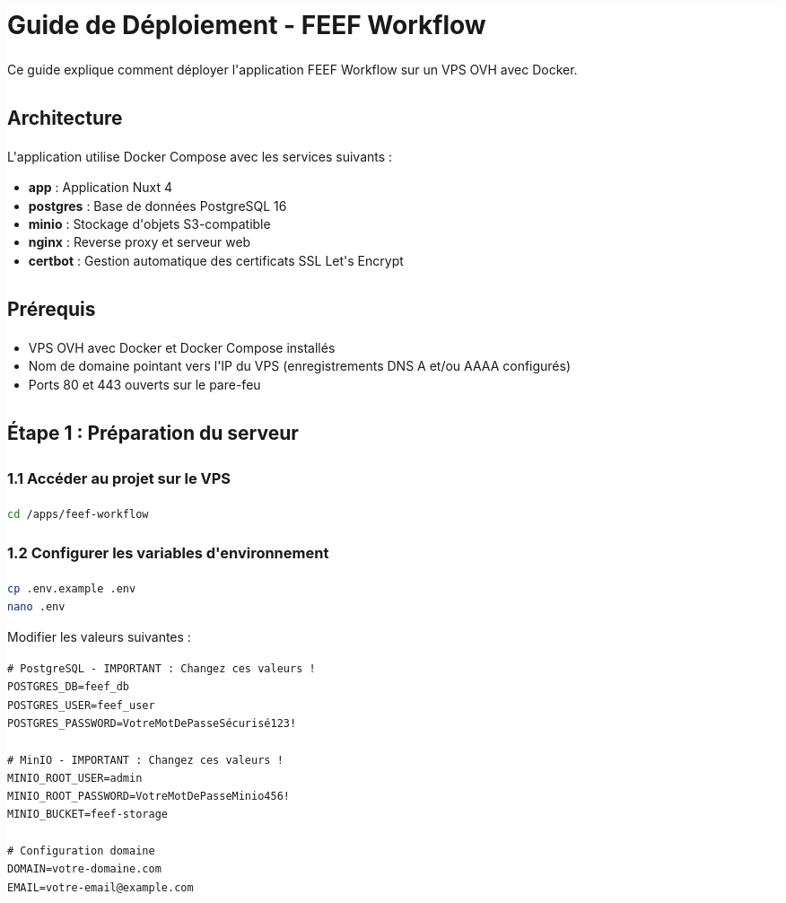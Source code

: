 # Guide de Déploiement - FEEF Workflow

Ce guide explique comment déployer l'application FEEF Workflow sur un VPS OVH avec Docker.

## Architecture

L'application utilise Docker Compose avec les services suivants :
- **app** : Application Nuxt 4
- **postgres** : Base de données PostgreSQL 16
- **minio** : Stockage d'objets S3-compatible
- **nginx** : Reverse proxy et serveur web
- **certbot** : Gestion automatique des certificats SSL Let's Encrypt

## Prérequis

- VPS OVH avec Docker et Docker Compose installés
- Nom de domaine pointant vers l'IP du VPS (enregistrements DNS A et/ou AAAA configurés)
- Ports 80 et 443 ouverts sur le pare-feu

## Étape 1 : Préparation du serveur

### 1.1 Accéder au projet sur le VPS

```bash
cd /apps/feef-workflow
```

### 1.2 Configurer les variables d'environnement

```bash
cp .env.example .env
nano .env
```

Modifier les valeurs suivantes :
```env
# PostgreSQL - IMPORTANT : Changez ces valeurs !
POSTGRES_DB=feef_db
POSTGRES_USER=feef_user
POSTGRES_PASSWORD=VotreMotDePasseSécurisé123!

# MinIO - IMPORTANT : Changez ces valeurs !
MINIO_ROOT_USER=admin
MINIO_ROOT_PASSWORD=VotreMotDePasseMinio456!
MINIO_BUCKET=feef-storage

# Configuration domaine
DOMAIN=votre-domaine.com
EMAIL=votre-email@example.com
```
